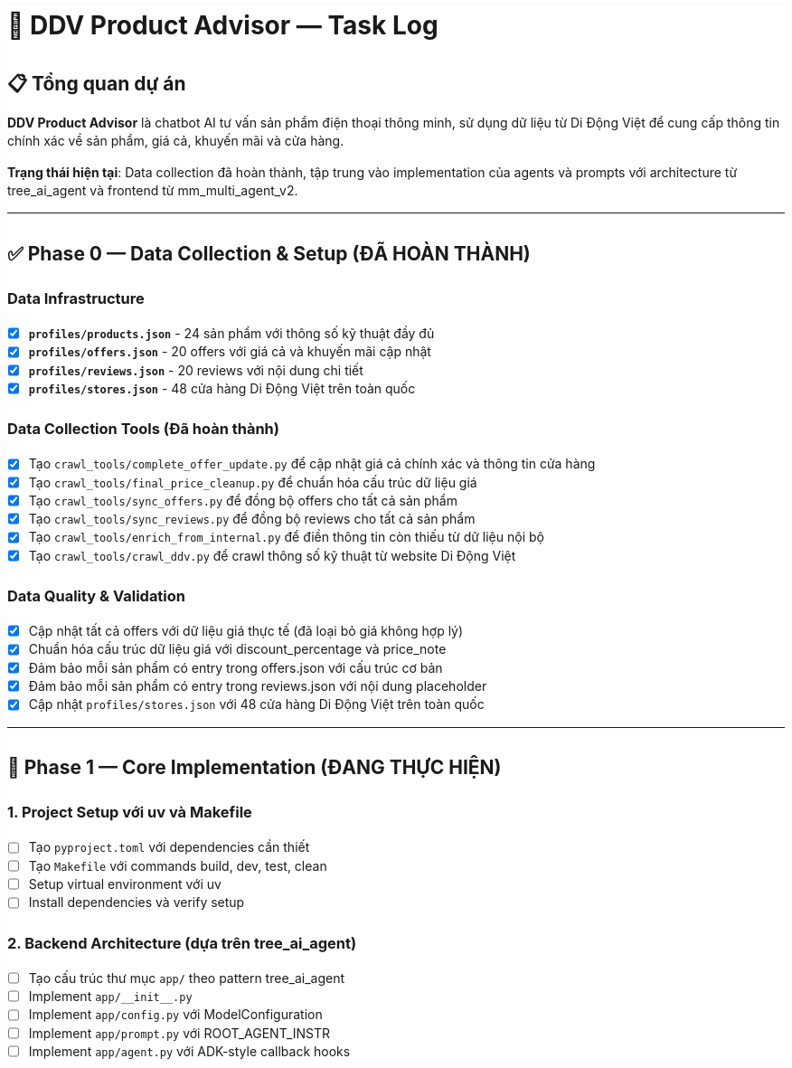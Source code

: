 # 🧭 DDV Product Advisor — Task Log

## 📋 Tổng quan dự án

**DDV Product Advisor** là chatbot AI tư vấn sản phẩm điện thoại thông minh, sử dụng dữ liệu từ Di Động Việt để cung cấp thông tin chính xác về sản phẩm, giá cả, khuyến mãi và cửa hàng.

**Trạng thái hiện tại**: Data collection đã hoàn thành, tập trung vào implementation của agents và prompts với architecture từ tree_ai_agent và frontend từ mm_multi_agent_v2.

---

## ✅ **Phase 0 — Data Collection & Setup (ĐÃ HOÀN THÀNH)**

### Data Infrastructure
- [x] **`profiles/products.json`** - 24 sản phẩm với thông số kỹ thuật đầy đủ
- [x] **`profiles/offers.json`** - 20 offers với giá cả và khuyến mãi cập nhật
- [x] **`profiles/reviews.json`** - 20 reviews với nội dung chi tiết
- [x] **`profiles/stores.json`** - 48 cửa hàng Di Động Việt trên toàn quốc

### Data Collection Tools (Đã hoàn thành)
- [x] Tạo `crawl_tools/complete_offer_update.py` để cập nhật giá cả chính xác và thông tin cửa hàng
- [x] Tạo `crawl_tools/final_price_cleanup.py` để chuẩn hóa cấu trúc dữ liệu giá
- [x] Tạo `crawl_tools/sync_offers.py` để đồng bộ offers cho tất cả sản phẩm
- [x] Tạo `crawl_tools/sync_reviews.py` để đồng bộ reviews cho tất cả sản phẩm
- [x] Tạo `crawl_tools/enrich_from_internal.py` để điền thông tin còn thiếu từ dữ liệu nội bộ
- [x] Tạo `crawl_tools/crawl_ddv.py` để crawl thông số kỹ thuật từ website Di Động Việt

### Data Quality & Validation
- [x] Cập nhật tất cả offers với dữ liệu giá thực tế (đã loại bỏ giá không hợp lý)
- [x] Chuẩn hóa cấu trúc dữ liệu giá với discount_percentage và price_note
- [x] Đảm bảo mỗi sản phẩm có entry trong offers.json với cấu trúc cơ bản
- [x] Đảm bảo mỗi sản phẩm có entry trong reviews.json với nội dung placeholder
- [x] Cập nhật `profiles/stores.json` với 48 cửa hàng Di Động Việt trên toàn quốc

---

## 🚀 **Phase 1 — Core Implementation (ĐANG THỰC HIỆN)**

### 1. **Project Setup với uv và Makefile**
- [ ] Tạo `pyproject.toml` với dependencies cần thiết
- [ ] Tạo `Makefile` với commands build, dev, test, clean
- [ ] Setup virtual environment với uv
- [ ] Install dependencies và verify setup

### 2. **Backend Architecture (dựa trên tree_ai_agent)**
- [ ] Tạo cấu trúc thư mục `app/` theo pattern tree_ai_agent
- [ ] Implement `app/__init__.py`
- [ ] Implement `app/config.py` với ModelConfiguration
- [ ] Implement `app/prompt.py` với ROOT_AGENT_INSTR
- [ ] Implement `app/agent.py` với ADK-style callback hooks
